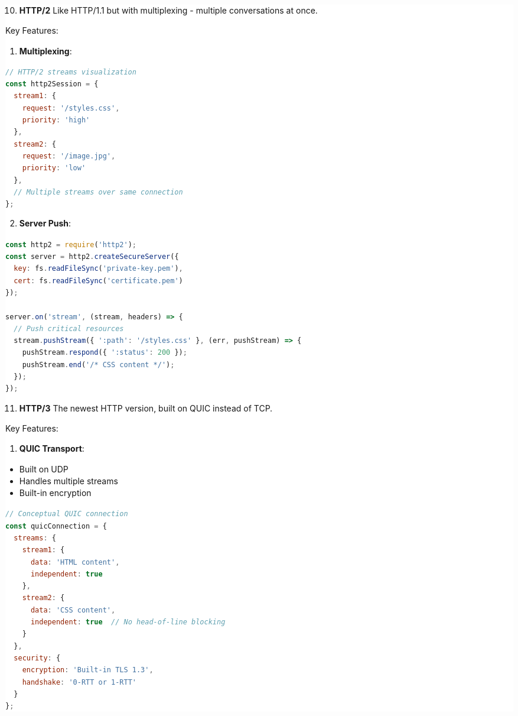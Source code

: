 10. **HTTP/2**
Like HTTP/1.1 but with multiplexing - multiple conversations at once.

Key Features:

1. **Multiplexing**:
```javascript
// HTTP/2 streams visualization
const http2Session = {
  stream1: {
    request: '/styles.css',
    priority: 'high'
  },
  stream2: {
    request: '/image.jpg',
    priority: 'low'
  },
  // Multiple streams over same connection
};
```

2. **Server Push**:
```javascript
const http2 = require('http2');
const server = http2.createSecureServer({
  key: fs.readFileSync('private-key.pem'),
  cert: fs.readFileSync('certificate.pem')
});

server.on('stream', (stream, headers) => {
  // Push critical resources
  stream.pushStream({ ':path': '/styles.css' }, (err, pushStream) => {
    pushStream.respond({ ':status': 200 });
    pushStream.end('/* CSS content */');
  });
});
```

11. **HTTP/3**
The newest HTTP version, built on QUIC instead of TCP.

Key Features:
1. **QUIC Transport**:
- Built on UDP
- Handles multiple streams
- Built-in encryption

```javascript
// Conceptual QUIC connection
const quicConnection = {
  streams: {
    stream1: {
      data: 'HTML content',
      independent: true
    },
    stream2: {
      data: 'CSS content',
      independent: true  // No head-of-line blocking
    }
  },
  security: {
    encryption: 'Built-in TLS 1.3',
    handshake: '0-RTT or 1-RTT'
  }
};
```

